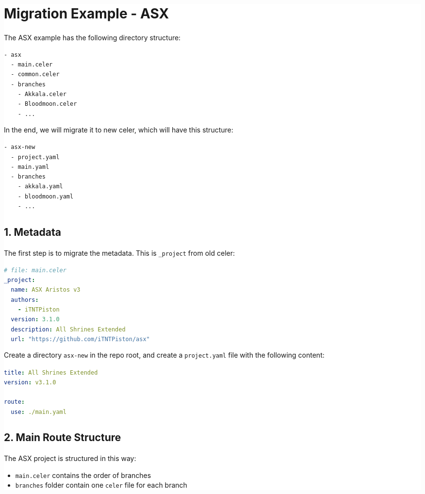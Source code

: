 # Migration Example - ASX

The ASX example has the following directory structure:
```
- asx
  - main.celer
  - common.celer
  - branches
    - Akkala.celer
    - Bloodmoon.celer
    - ...
```

In the end, we will migrate it to new celer, which will have this structure:
```
- asx-new
  - project.yaml
  - main.yaml
  - branches
    - akkala.yaml
    - bloodmoon.yaml
    - ...
```

## 1. Metadata
The first step is to migrate the metadata. This is `_project` from old celer:
```yaml
# file: main.celer
_project: 
  name: ASX Aristos v3
  authors:
    - iTNTPiston
  version: 3.1.0
  description: All Shrines Extended
  url: "https://github.com/iTNTPiston/asx"
```

Create a directory `asx-new` in the repo root, and create a `project.yaml` file with the following content:
```yaml
title: All Shrines Extended
version: v3.1.0

route:
  use: ./main.yaml
```

## 2. Main Route Structure
The ASX project is structured in this way:
- `main.celer` contains the order of branches
- `branches` folder contain one `celer` file for each branch
